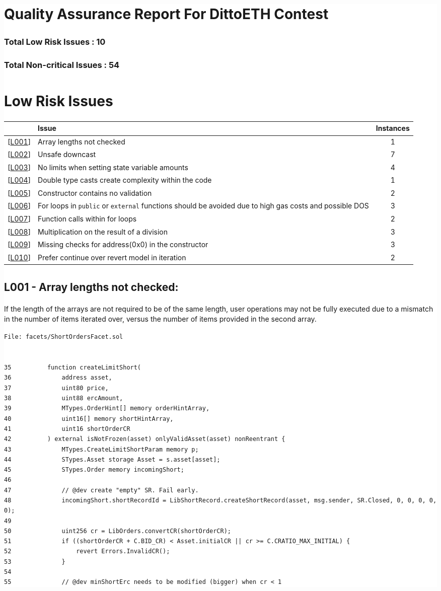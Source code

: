 # Quality Assurance Report For DittoETH Contest
### Total Low Risk Issues : 10
### Total Non-critical Issues : 54
# Low Risk Issues

| |Issue|Instances|
|-|:-|:-:|
| [[L001](#l001---array-lengths-not-checked)] | Array lengths not checked | 1 |
| [[L002](#l002---unsafe-downcast)] | Unsafe downcast | 7 |
| [[L003](#l003---no-limits-when-setting-state-variable-amounts)] | No limits when setting state variable amounts | 4 |
| [[L004](#l004---double-type-casts-create-complexity-within-the-code)] | Double type casts create complexity within the code | 1 |
| [[L005](#l005---constructor-contains-no-validation)] | Constructor contains no validation | 2 |
| [[L006](#l006---for-loops-in-public-or-external-functions-should-be-avoided-due-to-high-gas-costs-and-possible-dos)] | For loops in `public` or `external` functions should be avoided due to high gas costs and possible DOS | 3 |
| [[L007](#l007---function-calls-within-for-loops)] | Function calls within for loops | 2 |
| [[L008](#l008---multiplication-on-the-result-of-a-division)] | Multiplication on the result of a division | 3 |
| [[L009](#l009---missing-checks-for-address0x0-in-the-constructor)] | Missing checks for address(0x0) in the constructor | 3 |
| [[L010](#l010---prefer-continue-over-revert-model-in-iteration)] | Prefer continue over revert model in iteration | 2 |


## L001 - Array lengths not checked:

If the length of the arrays are not required to be of the same length, user operations may not be fully executed due to a mismatch in the number of items iterated over, versus the number of items provided in the second array.


```solidity
File: facets/ShortOrdersFacet.sol


35          function createLimitShort(
36              address asset,
37              uint80 price,
38              uint88 ercAmount,
39              MTypes.OrderHint[] memory orderHintArray,
40              uint16[] memory shortHintArray,
41              uint16 shortOrderCR
42          ) external isNotFrozen(asset) onlyValidAsset(asset) nonReentrant {
43              MTypes.CreateLimitShortParam memory p;
44              STypes.Asset storage Asset = s.asset[asset];
45              STypes.Order memory incomingShort;
46      
47              // @dev create "empty" SR. Fail early.
48              incomingShort.shortRecordId = LibShortRecord.createShortRecord(asset, msg.sender, SR.Closed, 0, 0, 0, 0, 0);
49      
50              uint256 cr = LibOrders.convertCR(shortOrderCR);
51              if ((shortOrderCR + C.BID_CR) < Asset.initialCR || cr >= C.CRATIO_MAX_INITIAL) {
52                  revert Errors.InvalidCR();
53              }
54      
55              // @dev minShortErc needs to be modified (bigger) when cr < 1
```